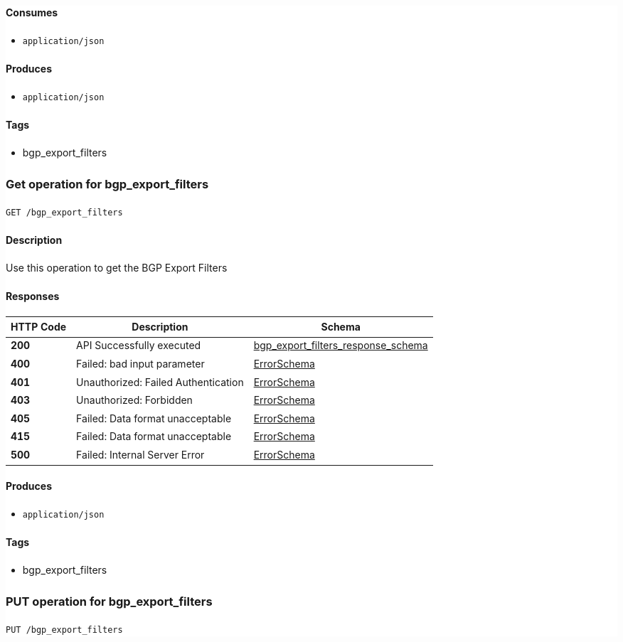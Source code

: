 
#### Consumes

* `application/json`


#### Produces

* `application/json`


#### Tags

* bgp\_export\_filters


<a name="bgp\_export\_filters-get"></a>
### Get operation for bgp\_export\_filters
```
GET /bgp_export_filters
```


#### Description
Use this operation to get the BGP Export Filters


#### Responses

|HTTP Code|Description|Schema|
|---|---|---|
|**200**|API Successfully executed|[bgp\_export\_filters\_response\_schema](#bgp\_export\_filters\_response\_schema)|
|**400**|Failed: bad input parameter|[ErrorSchema](#errorschema)|
|**401**|Unauthorized: Failed Authentication|[ErrorSchema](#errorschema)|
|**403**|Unauthorized: Forbidden|[ErrorSchema](#errorschema)|
|**405**|Failed: Data format unacceptable|[ErrorSchema](#errorschema)|
|**415**|Failed: Data format unacceptable|[ErrorSchema](#errorschema)|
|**500**|Failed: Internal Server Error|[ErrorSchema](#errorschema)|


#### Produces

* `application/json`


#### Tags

* bgp\_export\_filters


<a name="bgp\_export\_filters-put"></a>
### PUT operation for bgp\_export\_filters
```
PUT /bgp_export_filters
```
